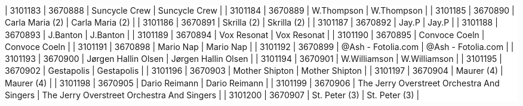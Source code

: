 | 3101183 | 3670888 | Suncycle Crew | Suncycle Crew |
| 3101184 | 3670889 | W.Thompson | W.Thompson |
| 3101185 | 3670890 | Carla Maria (2) | Carla Maria (2) |
| 3101186 | 3670891 | Skrilla (2) | Skrilla (2) |
| 3101187 | 3670892 | Jay.P | Jay.P |
| 3101188 | 3670893 | J.Banton | J.Banton |
| 3101189 | 3670894 | Vox Resonat | Vox Resonat |
| 3101190 | 3670895 | Convoce Coeln | Convoce Coeln |
| 3101191 | 3670898 | Mario Nap | Mario Nap |
| 3101192 | 3670899 | @Ash - Fotolia.com | @Ash - Fotolia.com |
| 3101193 | 3670900 | Jørgen Hallin Olsen | Jørgen Hallin Olsen |
| 3101194 | 3670901 | W.Williamson | W.Williamson |
| 3101195 | 3670902 | Gestapolis | Gestapolis |
| 3101196 | 3670903 | Mother Shipton | Mother Shipton |
| 3101197 | 3670904 | Maurer (4) | Maurer (4) |
| 3101198 | 3670905 | Dario Reimann | Dario Reimann |
| 3101199 | 3670906 | The Jerry Overstreet Orchestra And Singers | The Jerry Overstreet Orchestra And Singers |
| 3101200 | 3670907 | St. Peter (3) | St. Peter (3) |

